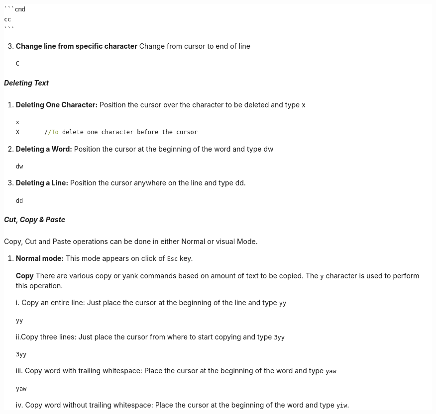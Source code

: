     ```cmd
    cc
    ```

3. **Change line from specific character** Change from cursor to end of line

    ```cmd
    C
    ```

##### Deleting Text

1. **Deleting One Character:** Position the cursor over the character to be deleted and type x

    ```cmd
    x
    X       //To delete one character before the cursor
    ```
2. **Deleting a Word:** Position the cursor at the beginning of the word and type dw

    ```cmd
    dw
    ```
3. **Deleting a Line:** Position the cursor anywhere on the line and type dd.

    ```cmd
    dd
    ```

##### Cut, Copy & Paste

   Copy, Cut and Paste operations can be done in either Normal or visual Mode.

1. **Normal mode:** This mode appears on click of `Esc` key.

   **Copy** There are various copy or yank commands based on amount of text to be copied. The `y` character is used to perform this operation.

   i. Copy an entire line: Just place the cursor at the beginning of the line and type `yy`

   ```cmd
   yy
   ```

   ii.Copy three lines: Just place the cursor from where to start copying and type `3yy`

   ```cmd
   3yy
   ```

   iii. Copy word with trailing whitespace: Place the cursor at the beginning of the word and type `yaw`

   ```cmd
   yaw
   ```

   iv. Copy word without trailing whitespace: Place the cursor at the beginning of the word and type `yiw`.
